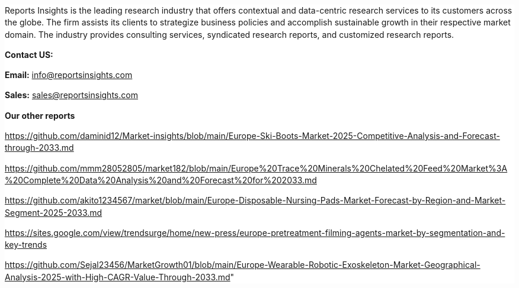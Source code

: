 Reports Insights is the leading research industry that offers contextual and data-centric research services to its customers across the globe. The firm assists its clients to strategize business policies and accomplish sustainable growth in their respective market domain. The industry provides consulting services, syndicated research reports, and customized research reports.

<strong>Contact US:</strong>

<p class=""""><b>Email:</b> <a href=mailto:info@reportsinsights.com>info@reportsinsights.com</a></p>
<p class=""""><b>Sales:</b> <a href=mailto:sales@reportsinsights.com>sales@reportsinsights.com</a></p>

<strong>Our other reports</strong>

<a href=https://github.com/daminid12/Market-insights/blob/main/Europe-Ski-Boots-Market-2025-Competitive-Analysis-and-Forecast-through-2033.md>https://github.com/daminid12/Market-insights/blob/main/Europe-Ski-Boots-Market-2025-Competitive-Analysis-and-Forecast-through-2033.md</a>

<a href=https://github.com/mmm28052805/market182/blob/main/Europe%20Trace%20Minerals%20Chelated%20Feed%20Market%3A%20Complete%20Data%20Analysis%20and%20Forecast%20for%202033.md>https://github.com/mmm28052805/market182/blob/main/Europe%20Trace%20Minerals%20Chelated%20Feed%20Market%3A%20Complete%20Data%20Analysis%20and%20Forecast%20for%202033.md</a>

<a href=https://github.com/akito1234567/market/blob/main/Europe-Disposable-Nursing-Pads-Market-Forecast-by-Region-and-Market-Segment-2025-2033.md>https://github.com/akito1234567/market/blob/main/Europe-Disposable-Nursing-Pads-Market-Forecast-by-Region-and-Market-Segment-2025-2033.md</a>

<a href=https://sites.google.com/view/trendsurge/home/new-press/europe-pretreatment-filming-agents-market-by-segmentation-and-key-trends>https://sites.google.com/view/trendsurge/home/new-press/europe-pretreatment-filming-agents-market-by-segmentation-and-key-trends</a>

<a href=https://github.com/Sejal23456/MarketGrowth01/blob/main/Europe-Wearable-Robotic-Exoskeleton-Market-Geographical-Analysis-2025-with-High-CAGR-Value-Through-2033.md>https://github.com/Sejal23456/MarketGrowth01/blob/main/Europe-Wearable-Robotic-Exoskeleton-Market-Geographical-Analysis-2025-with-High-CAGR-Value-Through-2033.md</a>"
